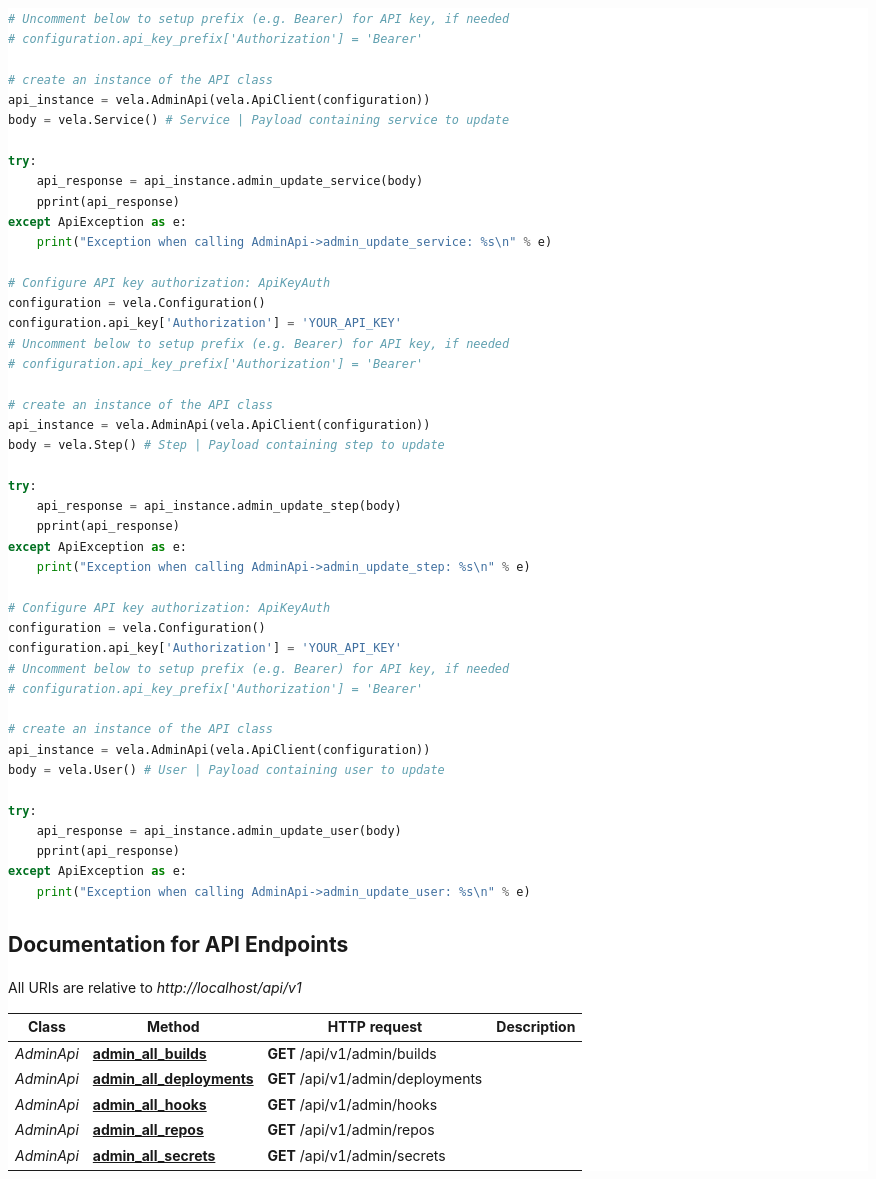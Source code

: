 ```python
# Uncomment below to setup prefix (e.g. Bearer) for API key, if needed
# configuration.api_key_prefix['Authorization'] = 'Bearer'

# create an instance of the API class
api_instance = vela.AdminApi(vela.ApiClient(configuration))
body = vela.Service() # Service | Payload containing service to update

try:
    api_response = api_instance.admin_update_service(body)
    pprint(api_response)
except ApiException as e:
    print("Exception when calling AdminApi->admin_update_service: %s\n" % e)

# Configure API key authorization: ApiKeyAuth
configuration = vela.Configuration()
configuration.api_key['Authorization'] = 'YOUR_API_KEY'
# Uncomment below to setup prefix (e.g. Bearer) for API key, if needed
# configuration.api_key_prefix['Authorization'] = 'Bearer'

# create an instance of the API class
api_instance = vela.AdminApi(vela.ApiClient(configuration))
body = vela.Step() # Step | Payload containing step to update

try:
    api_response = api_instance.admin_update_step(body)
    pprint(api_response)
except ApiException as e:
    print("Exception when calling AdminApi->admin_update_step: %s\n" % e)

# Configure API key authorization: ApiKeyAuth
configuration = vela.Configuration()
configuration.api_key['Authorization'] = 'YOUR_API_KEY'
# Uncomment below to setup prefix (e.g. Bearer) for API key, if needed
# configuration.api_key_prefix['Authorization'] = 'Bearer'

# create an instance of the API class
api_instance = vela.AdminApi(vela.ApiClient(configuration))
body = vela.User() # User | Payload containing user to update

try:
    api_response = api_instance.admin_update_user(body)
    pprint(api_response)
except ApiException as e:
    print("Exception when calling AdminApi->admin_update_user: %s\n" % e)
```

## Documentation for API Endpoints

All URIs are relative to *http://localhost/api/v1*

Class | Method | HTTP request | Description
------------ | ------------- | ------------- | -------------
*AdminApi* | [**admin_all_builds**](docs/AdminApi.md#admin_all_builds) | **GET** /api/v1/admin/builds | 
*AdminApi* | [**admin_all_deployments**](docs/AdminApi.md#admin_all_deployments) | **GET** /api/v1/admin/deployments | 
*AdminApi* | [**admin_all_hooks**](docs/AdminApi.md#admin_all_hooks) | **GET** /api/v1/admin/hooks | 
*AdminApi* | [**admin_all_repos**](docs/AdminApi.md#admin_all_repos) | **GET** /api/v1/admin/repos | 
*AdminApi* | [**admin_all_secrets**](docs/AdminApi.md#admin_all_secrets) | **GET** /api/v1/admin/secrets | 
